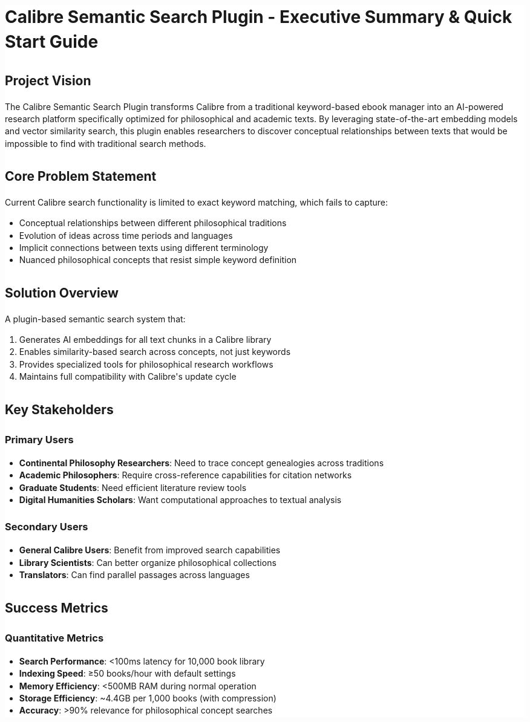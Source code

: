 # Calibre Semantic Search Plugin - Executive Summary & Quick Start Guide

## Project Vision

The Calibre Semantic Search Plugin transforms Calibre from a traditional keyword-based ebook manager into an AI-powered research platform specifically optimized for philosophical and academic texts. By leveraging state-of-the-art embedding models and vector similarity search, this plugin enables researchers to discover conceptual relationships between texts that would be impossible to find with traditional search methods.

## Core Problem Statement

Current Calibre search functionality is limited to exact keyword matching, which fails to capture:
- Conceptual relationships between different philosophical traditions
- Evolution of ideas across time periods and languages
- Implicit connections between texts using different terminology
- Nuanced philosophical concepts that resist simple keyword definition

## Solution Overview

A plugin-based semantic search system that:
1. Generates AI embeddings for all text chunks in a Calibre library
2. Enables similarity-based search across concepts, not just keywords
3. Provides specialized tools for philosophical research workflows
4. Maintains full compatibility with Calibre's update cycle

## Key Stakeholders

### Primary Users
- **Continental Philosophy Researchers**: Need to trace concept genealogies across traditions
- **Academic Philosophers**: Require cross-reference capabilities for citation networks
- **Graduate Students**: Need efficient literature review tools
- **Digital Humanities Scholars**: Want computational approaches to textual analysis

### Secondary Users
- **General Calibre Users**: Benefit from improved search capabilities
- **Library Scientists**: Can better organize philosophical collections
- **Translators**: Can find parallel passages across languages

## Success Metrics

### Quantitative Metrics
- **Search Performance**: <100ms latency for 10,000 book library
- **Indexing Speed**: ≥50 books/hour with default settings
- **Memory Efficiency**: <500MB RAM during normal operation
- **Storage Efficiency**: ~4.4GB per 1,000 books (with compression)
- **Accuracy**: >90% relevance for philosophical concept searches
